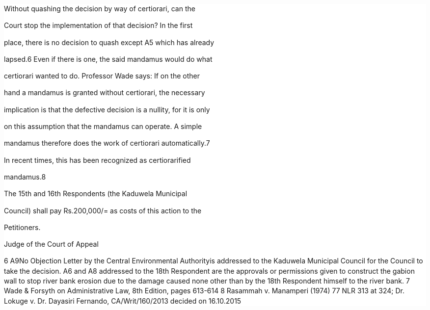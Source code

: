 Without quashing the decision by way of certiorari, can the

Court stop the implementation of that decision? In the first

place, there is no decision to quash except A5 which has already

lapsed.6 Even if there is one, the said mandamus would do what

certiorari wanted to do. Professor Wade says: If on the other

hand a mandamus is granted without certiorari, the necessary

implication is that the defective decision is a nullity, for it is only

on this assumption that the mandamus can operate. A simple

mandamus therefore does the work of certiorari automatically.7

In recent times, this has been recognized as certiorarified

mandamus.8

The 15th and 16th Respondents (the Kaduwela Municipal

Council) shall pay Rs.200,000/= as costs of this action to the

Petitioners.

Judge of the Court of Appeal

6 A9No Objection Letter by the Central Environmental Authorityis addressed to the Kaduwela Municipal Council for the Council to take the decision. A6 and A8 addressed to the 18th Respondent are the approvals or permissions given to construct the gabion wall to stop river bank erosion due to the damage caused none other than by the 18th Respondent himself to the river bank. 7 Wade & Forsyth on Administrative Law, 8th Edition, pages 613-614 8 Rasammah v. Manamperi (1974) 77 NLR 313 at 324; Dr. Lokuge v. Dr. Dayasiri Fernando, CA/Writ/160/2013 decided on 16.10.2015